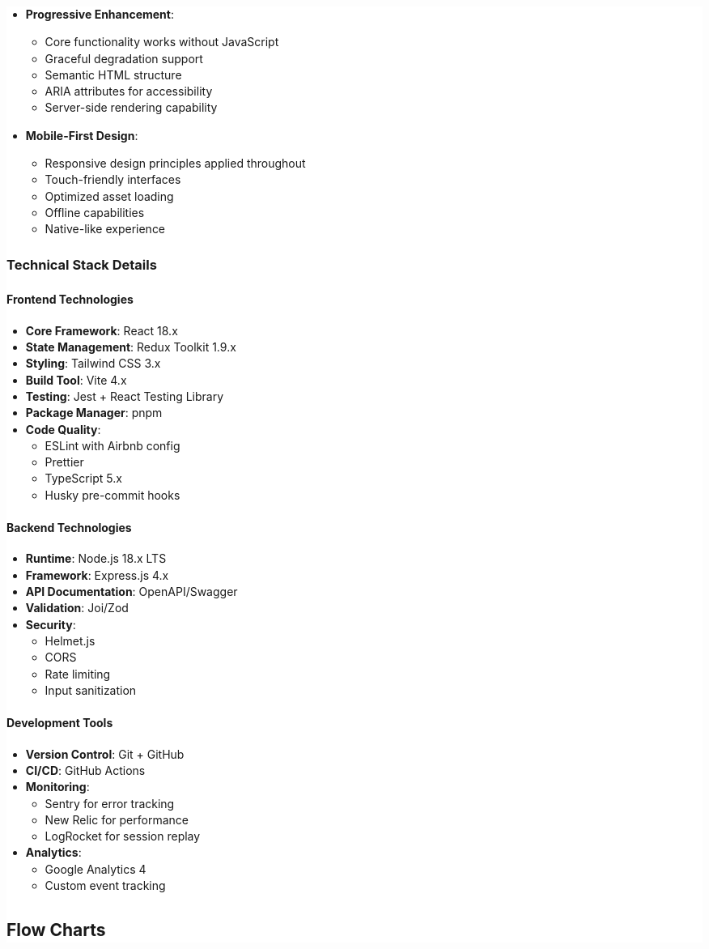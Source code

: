 - **Progressive Enhancement**: 
  - Core functionality works without JavaScript
  - Graceful degradation support
  - Semantic HTML structure
  - ARIA attributes for accessibility
  - Server-side rendering capability

- **Mobile-First Design**: 
  - Responsive design principles applied throughout
  - Touch-friendly interfaces
  - Optimized asset loading
  - Offline capabilities
  - Native-like experience

### Technical Stack Details

#### Frontend Technologies
- **Core Framework**: React 18.x
- **State Management**: Redux Toolkit 1.9.x
- **Styling**: Tailwind CSS 3.x
- **Build Tool**: Vite 4.x
- **Testing**: Jest + React Testing Library
- **Package Manager**: pnpm
- **Code Quality**:
  - ESLint with Airbnb config
  - Prettier
  - TypeScript 5.x
  - Husky pre-commit hooks

#### Backend Technologies
- **Runtime**: Node.js 18.x LTS
- **Framework**: Express.js 4.x
- **API Documentation**: OpenAPI/Swagger
- **Validation**: Joi/Zod
- **Security**:
  - Helmet.js
  - CORS
  - Rate limiting
  - Input sanitization

#### Development Tools
- **Version Control**: Git + GitHub
- **CI/CD**: GitHub Actions
- **Monitoring**: 
  - Sentry for error tracking
  - New Relic for performance
  - LogRocket for session replay
- **Analytics**: 
  - Google Analytics 4
  - Custom event tracking

## Flow Charts
